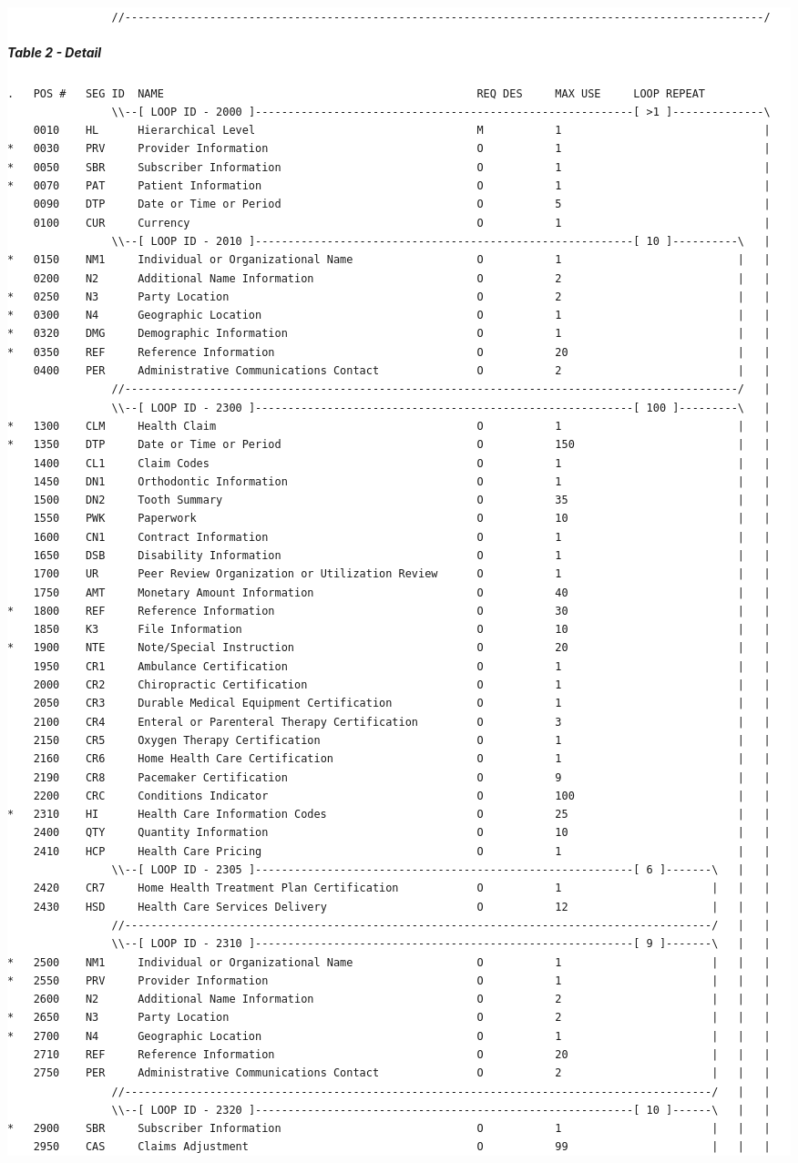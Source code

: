 					//--------------------------------------------------------------------------------------------------/


##### Table 2 - Detail

	.	POS #	SEG ID	NAME												REQ DES		MAX USE		LOOP REPEAT
					\\--[ LOOP ID - 2000 ]----------------------------------------------------------[ >1 ]--------------\
		0010	HL		Hierarchical Level									M			1								|
	*	0030	PRV		Provider Information								O			1								|
	*	0050	SBR		Subscriber Information								O			1								|
	*	0070	PAT		Patient Information									O			1								|
		0090	DTP		Date or Time or Period								O			5								|
		0100	CUR		Currency											O			1								|
					\\--[ LOOP ID - 2010 ]----------------------------------------------------------[ 10 ]----------\	|
	*	0150	NM1		Individual or Organizational Name					O			1							|	|
		0200	N2		Additional Name Information							O			2							|	|
	*	0250	N3		Party Location										O			2							|	|
	*	0300	N4		Geographic Location									O			1							|	|
	*	0320	DMG		Demographic Information								O			1							|	|
	*	0350	REF		Reference Information								O			20							|	|
		0400	PER		Administrative Communications Contact				O			2							|	|
					//----------------------------------------------------------------------------------------------/	|
					\\--[ LOOP ID - 2300 ]----------------------------------------------------------[ 100 ]---------\	|
	*	1300	CLM		Health Claim										O			1							|	|
	*	1350	DTP		Date or Time or Period								O			150							|	|
		1400	CL1		Claim Codes											O			1							|	|
		1450	DN1		Orthodontic Information								O			1							|	|
		1500	DN2		Tooth Summary										O			35							|	|
		1550	PWK		Paperwork											O			10							|	|
		1600	CN1		Contract Information								O			1							|	|
		1650	DSB		Disability Information								O			1							|	|
		1700	UR		Peer Review Organization or Utilization Review		O			1							|	|
		1750	AMT		Monetary Amount Information							O			40							|	|
	*	1800	REF		Reference Information								O			30							|	|
		1850	K3		File Information									O			10							|	|
	*	1900	NTE		Note/Special Instruction							O			20							|	|
		1950	CR1		Ambulance Certification								O			1							|	|
		2000	CR2		Chiropractic Certification							O			1							|	|
		2050	CR3		Durable Medical Equipment Certification				O			1							|	|
		2100	CR4		Enteral or Parenteral Therapy Certification			O			3							|	|
		2150	CR5		Oxygen Therapy Certification						O			1							|	|
		2160	CR6		Home Health Care Certification						O			1							|	|
		2190	CR8		Pacemaker Certification								O			9							|	|
		2200	CRC		Conditions Indicator								O			100							|	|
	*	2310	HI		Health Care Information Codes						O			25							|	|
		2400	QTY		Quantity Information								O			10							|	|
		2410	HCP		Health Care Pricing									O			1							|	|
					\\--[ LOOP ID - 2305 ]----------------------------------------------------------[ 6 ]-------\	|	|
		2420	CR7		Home Health Treatment Plan Certification			O			1						|	|	|
		2430	HSD		Health Care Services Delivery						O			12						|	|	|
					//------------------------------------------------------------------------------------------/	|	|
					\\--[ LOOP ID - 2310 ]----------------------------------------------------------[ 9 ]-------\	|	|
	*	2500	NM1		Individual or Organizational Name					O			1						|	|	|
	*	2550	PRV		Provider Information								O			1						|	|	|
		2600	N2		Additional Name Information							O			2						|	|	|
	*	2650	N3		Party Location										O			2						|	|	|
	*	2700	N4		Geographic Location									O			1						|	|	|
		2710	REF		Reference Information								O			20						|	|	|
		2750	PER		Administrative Communications Contact				O			2						|	|	|
					//------------------------------------------------------------------------------------------/	|	|
					\\--[ LOOP ID - 2320 ]----------------------------------------------------------[ 10 ]------\	|	|
	*	2900	SBR		Subscriber Information								O			1						|	|	|
		2950	CAS		Claims Adjustment									O			99						|	|	|